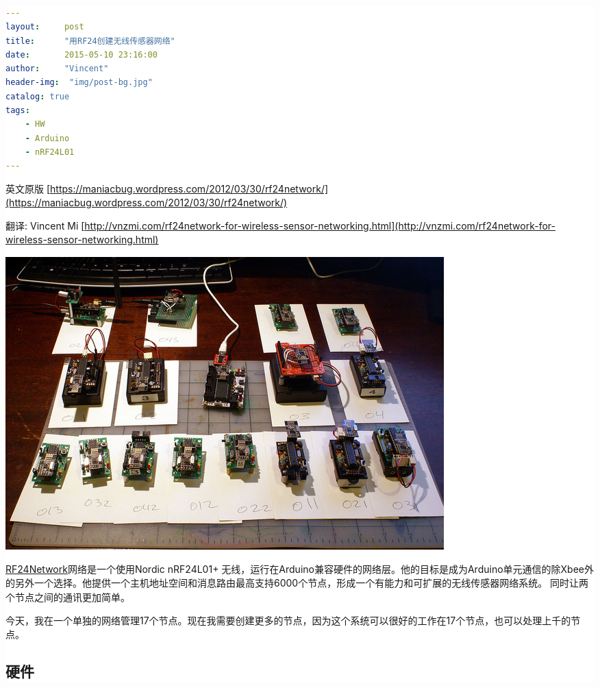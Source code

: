 ```yaml
---
layout:     post
title:      "用RF24创建无线传感器网络"
date:       2015-05-10 23:16:00
author:     "Vincent"
header-img:  "img/post-bg.jpg"
catalog: true
tags:
    - HW
    - Arduino
    - nRF24L01
---
```


英文原版 [https://maniacbug.wordpress.com/2012/03/30/rf24network/](https://maniacbug.wordpress.com/2012/03/30/rf24network/)

翻译: Vincent Mi [http://vnzmi.com/rf24network-for-wireless-sensor-networking.html](http://vnzmi.com/rf24network-for-wireless-sensor-networking.html)

![7013108743_416996c44c_z.jpg](/img/in-post/3153790176.jpg)

[RF24Network](http://maniacbug.github.io/RF24Network/)网络是一个使用Nordic nRF24L01+ 无线，运行在Arduino兼容硬件的网络层。他的目标是成为Arduino单元通信的除Xbee外的另外一个选择。他提供一个主机地址空间和消息路由最高支持6000个节点，形成一个有能力和可扩展的无线传感器网络系统。 同时让两个节点之间的通讯更加简单。




今天，我在一个单独的网络管理17个节点。现在我需要创建更多的节点，因为这个系统可以很好的工作在17个节点，也可以处理上千的节点。

## 硬件
 